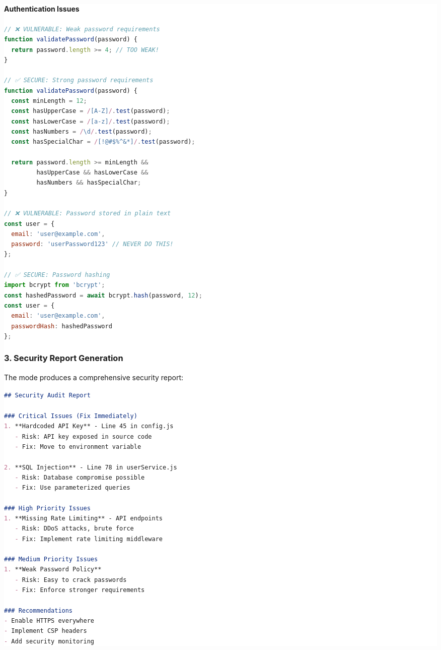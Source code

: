 #### Authentication Issues
```javascript
// ❌ VULNERABLE: Weak password requirements
function validatePassword(password) {
  return password.length >= 4; // TOO WEAK!
}

// ✅ SECURE: Strong password requirements
function validatePassword(password) {
  const minLength = 12;
  const hasUpperCase = /[A-Z]/.test(password);
  const hasLowerCase = /[a-z]/.test(password);
  const hasNumbers = /\d/.test(password);
  const hasSpecialChar = /[!@#$%^&*]/.test(password);
  
  return password.length >= minLength &&
         hasUpperCase && hasLowerCase &&
         hasNumbers && hasSpecialChar;
}

// ❌ VULNERABLE: Password stored in plain text
const user = {
  email: 'user@example.com',
  password: 'userPassword123' // NEVER DO THIS!
};

// ✅ SECURE: Password hashing
import bcrypt from 'bcrypt';
const hashedPassword = await bcrypt.hash(password, 12);
const user = {
  email: 'user@example.com',
  passwordHash: hashedPassword
};
```

### 3. **Security Report Generation**
The mode produces a comprehensive security report:

```markdown
## Security Audit Report

### Critical Issues (Fix Immediately)
1. **Hardcoded API Key** - Line 45 in config.js
   - Risk: API key exposed in source code
   - Fix: Move to environment variable

2. **SQL Injection** - Line 78 in userService.js
   - Risk: Database compromise possible
   - Fix: Use parameterized queries

### High Priority Issues
1. **Missing Rate Limiting** - API endpoints
   - Risk: DDoS attacks, brute force
   - Fix: Implement rate limiting middleware

### Medium Priority Issues
1. **Weak Password Policy**
   - Risk: Easy to crack passwords
   - Fix: Enforce stronger requirements

### Recommendations
- Enable HTTPS everywhere
- Implement CSP headers
- Add security monitoring
```